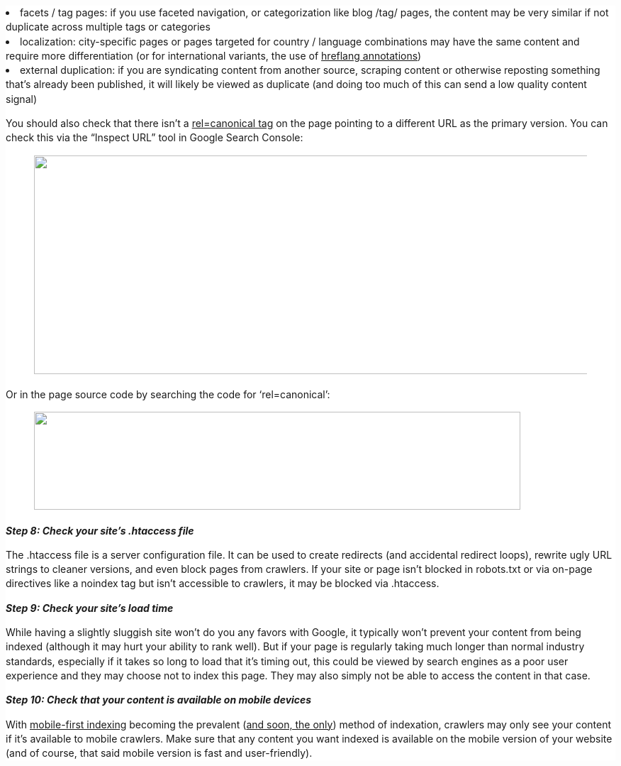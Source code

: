 
<li>facets / tag pages: if you use faceted navigation, or categorization like blog /tag/ pages, the content may be very similar if not duplicate across multiple tags or categories</li>



<li>localization: city-specific pages or pages targeted for country / language combinations may have the same content and require more differentiation (or for international variants, the use of <a href="https://developers.google.com/search/docs/advanced/crawling/localized-versions?visit_id=637412281214485457-3283960185&amp;rd=1">hreflang annotations</a>)</li>



<li>external duplication: if you are syndicating content from another source, scraping content or otherwise reposting something that&#8217;s already been published, it will likely be viewed as duplicate (and doing too much of this can send a low quality content signal)</li>
</ul>



<p>You should also check that there isn&#8217;t a <a href="https://www.botify.com/learn/basics/canonical-tags">rel=canonical tag</a> on the page pointing to a different URL as the primary version. You can check this via the &#8220;Inspect URL&#8221; tool in Google Search Console:</p>



<figure class="wp-block-image size-large"><img loading="lazy" decoding="async" width="1024" height="308" src="https://www.botify.com/wp-content/uploads/2021/12/pasted-image-0-11-2-1024x308.png" alt="" class="wp-image-4656" srcset="https://www.botify.com/wp-content/uploads/2021/12/pasted-image-0-11-2-1024x308.png 1024w, https://www.botify.com/wp-content/uploads/2021/12/pasted-image-0-11-2-300x90.png 300w, https://www.botify.com/wp-content/uploads/2021/12/pasted-image-0-11-2-768x231.png 768w, https://www.botify.com/wp-content/uploads/2021/12/pasted-image-0-11-2-1536x463.png 1536w, https://www.botify.com/wp-content/uploads/2021/12/pasted-image-0-11-2-600x181.png 600w, https://www.botify.com/wp-content/uploads/2021/12/pasted-image-0-11-2-1040x313.png 1040w, https://www.botify.com/wp-content/uploads/2021/12/pasted-image-0-11-2.png 1600w" sizes="(max-width: 1024px) 100vw, 1024px" /></figure>



<p>Or in the page source code by searching the code for &#8216;rel=canonical&#8217;:</p>


<div class="wp-block-image">
<figure class="aligncenter size-full"><img loading="lazy" decoding="async" width="686" height="138" src="https://www.botify.com/wp-content/uploads/2021/12/pasted-image-0-12.png" alt="" class="wp-image-4657" srcset="https://www.botify.com/wp-content/uploads/2021/12/pasted-image-0-12.png 686w, https://www.botify.com/wp-content/uploads/2021/12/pasted-image-0-12-300x60.png 300w, https://www.botify.com/wp-content/uploads/2021/12/pasted-image-0-12-600x121.png 600w" sizes="(max-width: 686px) 100vw, 686px" /></figure></div>


<p><strong><em>Step 8: Check your site&#8217;s .htaccess file</em></strong></p>



<p>The .htaccess file is a server configuration file. It can be used to create redirects (and accidental redirect loops), rewrite ugly URL strings to cleaner versions, and even block pages from crawlers. If your site or page isn&#8217;t blocked in robots.txt or via on-page directives like a noindex tag but isn&#8217;t accessible to crawlers, it may be blocked via .htaccess.</p>



<p><strong><em>Step 9: Check your site&#8217;s load time</em></strong></p>



<p>While having a slightly sluggish site won&#8217;t do you any favors with Google, it typically won&#8217;t prevent your content from being indexed (although it may hurt your ability to rank well). But if your page is regularly taking much longer than normal industry standards, especially if it takes so long to load that it&#8217;s timing out, this could be viewed by search engines as a poor user experience and they may choose not to index this page. They may also simply not be able to access the content in that case.</p>



<p><strong><em>Step 10: Check that your content is available on mobile devices</em></strong></p>



<p>With <a href="https://developers.google.com/search/mobile-sites/mobile-first-indexing" target="_blank" rel="noreferrer noopener">mobile-first indexing</a> becoming the prevalent (<a href="https://webmasters.googleblog.com/2020/07/prepare-for-mobile-first-indexing-with.html" target="_blank" rel="noreferrer noopener">and soon, the only</a>) method of indexation, crawlers may only see your content if it&#8217;s available to mobile crawlers. Make sure that any content you want indexed is available on the mobile version of your website (and of course, that said mobile version is fast and user-friendly).</p>
